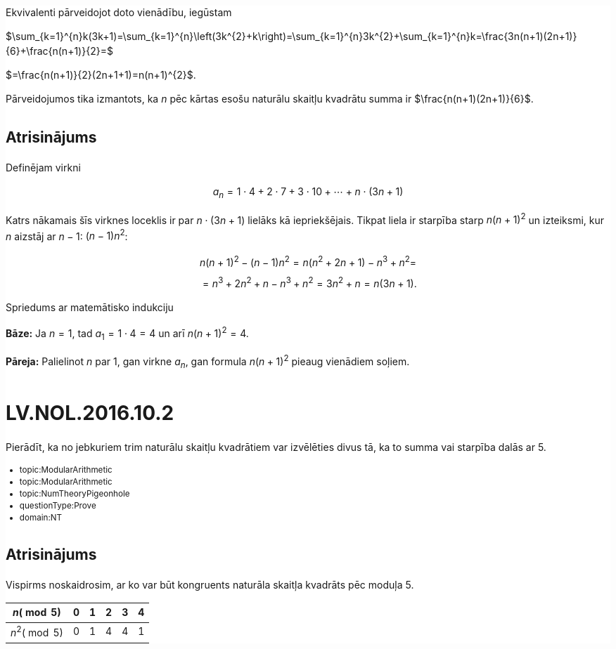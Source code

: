 Ekvivalenti pārveidojot doto vienādību, iegūstam

$\sum_{k=1}^{n}k(3k+1)=\sum_{k=1}^{n}\left(3k^{2}+k\right)=\sum_{k=1}^{n}3k^{2}+\sum_{k=1}^{n}k=\frac{3n(n+1)(2n+1)}{6}+\frac{n(n+1)}{2}=$

$=\frac{n(n+1)}{2}(2n+1+1)=n(n+1)^{2}$.

Pārveidojumos tika izmantots, ka $n$ pēc kārtas esošu naturālu skaitļu kvadrātu
summa ir $\frac{n(n+1)(2n+1)}{6}$.



## Atrisinājums

Definējam virkni 

$$a_n = 1\cdot{}4 + 2\cdot{}7 + 3\cdot{}10 + \cdots + n\cdot{}(3n + 1)$$

Katrs nākamais šīs virknes loceklis ir par $n\cdot{}(3n+1)$ lielāks kā iepriekšējais.
Tikpat liela ir starpība starp $n(n+1)^2$ un izteiksmi, kur $n$ aizstāj ar $n-1$: $(n-1)n^2$:

$$n(n+1)^2 - (n-1)n^2 = n(n^2 + 2n + 1) - n^3 + n^2 =$$
$$= n^3+2n^2+n - n^3+n^2 = 3n^2 + n = n(3n+1).$$

Spriedums ar matemātisko indukciju 

**Bāze:** 
Ja $n=1$, tad $a_1 = 1\cdot{}4 = 4$ un arī $n(n+1)^2 = 4$. 

**Pāreja:**
Palielinot $n$ par $1$, gan virkne $a_n$, gan formula $n(n+1)^2$ 
pieaug vienādiem soļiem. 





# <lo-sample/> LV.NOL.2016.10.2

Pierādīt, ka no jebkuriem trim naturālu skaitļu kvadrātiem var izvēlēties divus
tā, ka to summa vai starpība dalās ar $5$.

<small>

* topic:ModularArithmetic
* topic:ModularArithmetic
* topic:NumTheoryPigeonhole
* questionType:Prove
* domain:NT

</small>

## Atrisinājums

Vispirms noskaidrosim, ar ko var būt kongruents naturāla skaitļa kvadrāts pēc 
moduļa $5$.

| $n(\bmod 5)$ | $0$ | $1$ | $2$ | $3$ | $4$ |
| :---: | :---: | :---: | :---: | :---: | :---: |
| $n^{2}(\bmod 5)$ | $0$ | $1$ | $4$ | $4$ | $1$ |
